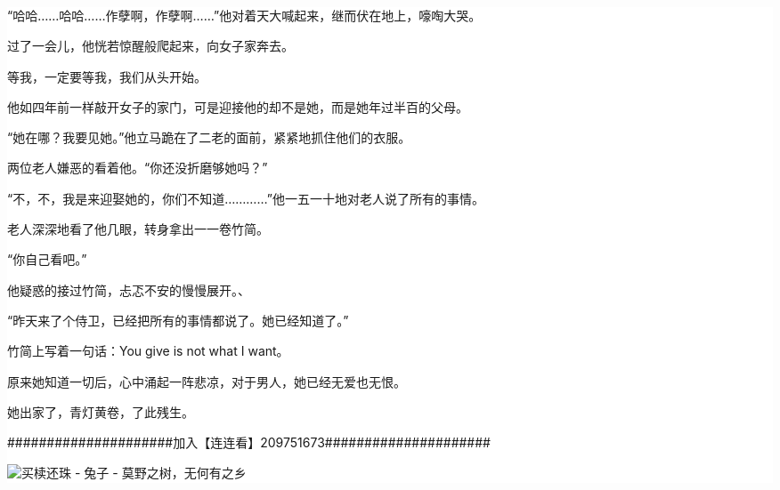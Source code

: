 “哈哈……哈哈……作孽啊，作孽啊……”他对着天大喊起来，继而伏在地上，嚎啕大哭。

过了一会儿，他恍若惊醒般爬起来，向女子家奔去。

等我，一定要等我，我们从头开始。

他如四年前一样敲开女子的家门，可是迎接他的却不是她，而是她年过半百的父母。

“她在哪？我要见她。”他立马跪在了二老的面前，紧紧地抓住他们的衣服。

两位老人嫌恶的看着他。“你还没折磨够她吗？”

“不，不，我是来迎娶她的，你们不知道…………”他一五一十地对老人说了所有的事情。

老人深深地看了他几眼，转身拿出一一卷竹简。

“你自己看吧。”

他疑惑的接过竹简，忐忑不安的慢慢展开。、

“昨天来了个侍卫，已经把所有的事情都说了。她已经知道了。”

竹简上写着一句话：You give is not what I want。

原来她知道一切后，心中涌起一阵悲凉，对于男人，她已经无爱也无恨。

她出家了，青灯黄卷，了此残生。

#####################加入【连连看】209751673#####################

![买椟还珠 - 兔子 - 莫野之树，无何有之乡](845269355162392896.png)